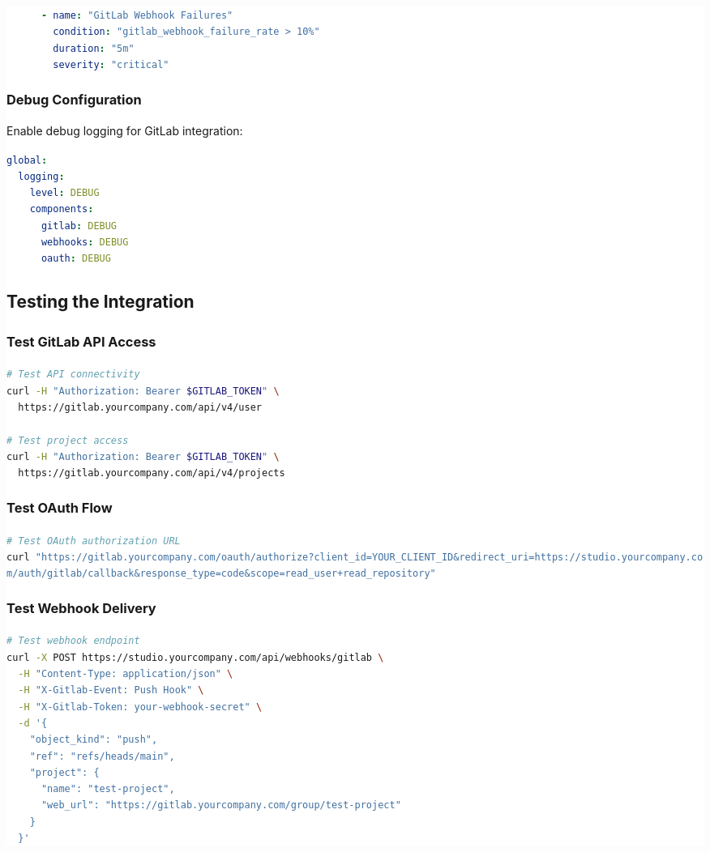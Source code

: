 ```yaml
      - name: "GitLab Webhook Failures"
        condition: "gitlab_webhook_failure_rate > 10%"
        duration: "5m"
        severity: "critical"
```

### Debug Configuration

Enable debug logging for GitLab integration:

```yaml
global:
  logging:
    level: DEBUG
    components:
      gitlab: DEBUG
      webhooks: DEBUG
      oauth: DEBUG
```

## Testing the Integration

### Test GitLab API Access

```bash
# Test API connectivity
curl -H "Authorization: Bearer $GITLAB_TOKEN" \
  https://gitlab.yourcompany.com/api/v4/user

# Test project access
curl -H "Authorization: Bearer $GITLAB_TOKEN" \
  https://gitlab.yourcompany.com/api/v4/projects
```

### Test OAuth Flow

```bash
# Test OAuth authorization URL
curl "https://gitlab.yourcompany.com/oauth/authorize?client_id=YOUR_CLIENT_ID&redirect_uri=https://studio.yourcompany.com/auth/gitlab/callback&response_type=code&scope=read_user+read_repository"
```

### Test Webhook Delivery

```bash
# Test webhook endpoint
curl -X POST https://studio.yourcompany.com/api/webhooks/gitlab \
  -H "Content-Type: application/json" \
  -H "X-Gitlab-Event: Push Hook" \
  -H "X-Gitlab-Token: your-webhook-secret" \
  -d '{
    "object_kind": "push",
    "ref": "refs/heads/main",
    "project": {
      "name": "test-project",
      "web_url": "https://gitlab.yourcompany.com/group/test-project"
    }
  }'
```
